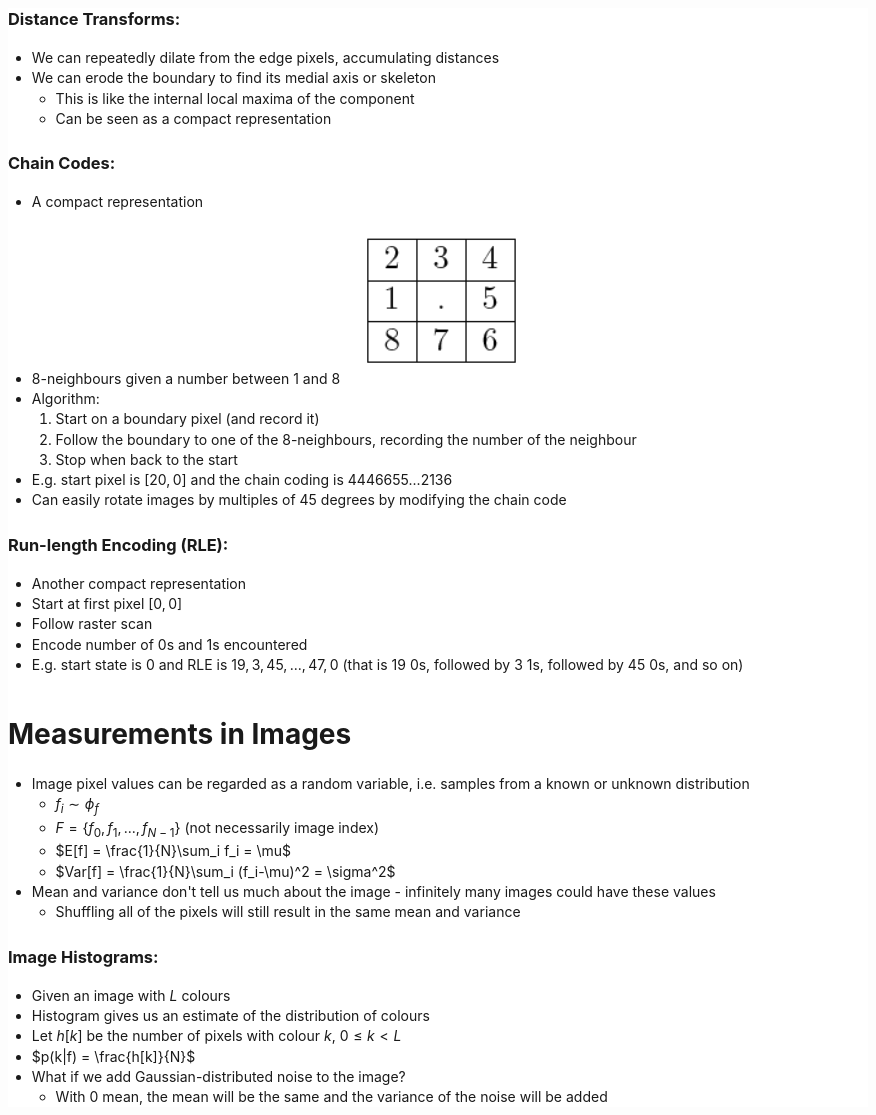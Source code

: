 ### Distance Transforms:
* We can repeatedly dilate from the edge pixels, accumulating distances
* We can erode the boundary to find its medial axis or skeleton
   * This is like the internal local maxima of the component
   * Can be seen as a compact representation

### Chain Codes:
* A compact representation
* 8-neighbours given a number between 1 and 8
![chain-code](images/chain-code.PNG)
* Algorithm:
   1. Start on a boundary pixel (and record it)
   2. Follow the boundary to one of the 8-neighbours, recording the number of the neighbour 
   3. Stop when back to the start
* E.g. start pixel is $[20,0]$ and the chain coding is $4446655...2136$
* Can easily rotate images by multiples of 45 degrees by modifying the chain code

### Run-length Encoding (RLE):
* Another compact representation
* Start at first pixel $[0,0]$
* Follow raster scan
* Encode number of 0s and 1s encountered
* E.g. start state is $0$ and RLE is $19,3,45,...,47,0$ (that is 19 0s, followed by 3 1s, followed by 45 0s, and so on)

# Measurements in Images
* Image pixel values can be regarded as a random variable, i.e. samples from a known or unknown distribution
   * $f_i \sim \phi_f$
   * $F = \{f_0,f_1,...,f_{N-1}\}$ (not necessarily image index)
   * $E[f] = \frac{1}{N}\sum_i f_i = \mu$
   * $Var[f] = \frac{1}{N}\sum_i (f_i-\mu)^2 = \sigma^2$
* Mean and variance don't tell us much about the image - infinitely many images could have these values
   * Shuffling all of the pixels will still result in the same mean and variance

### Image Histograms:
* Given an image with $L$ colours
* Histogram gives us an estimate of the distribution of colours
* Let $h[k]$ be the number of pixels with colour $k$, $0 \leq k < L$
* $p(k|f) = \frac{h[k]}{N}$
* What if we add Gaussian-distributed noise to the image?
   * With 0 mean, the mean will be the same and the variance of the noise will be added